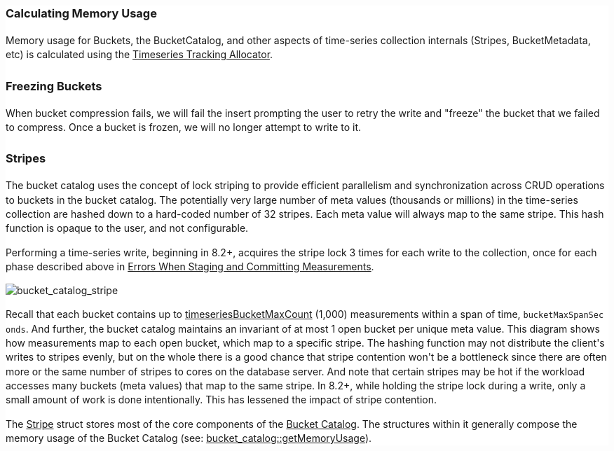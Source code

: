 ### Calculating Memory Usage

Memory usage for Buckets, the BucketCatalog, and other aspects of time-series collection internals (Stripes, BucketMetadata, etc)
is calculated using the [Timeseries Tracking Allocator](https://github.com/10gen/mongo/blob/f726b6db3a361122a87555dbea053d98b01685a3/src/mongo/db/timeseries/timeseries_tracking_allocator.h).

### Freezing Buckets

When bucket compression fails, we will fail the insert prompting the user to retry the write and "freeze"
the bucket that we failed to compress. Once a bucket is frozen, we will no longer attempt to write to it.

### Stripes

The bucket catalog uses the concept of lock striping to provide efficient parallelism and synchronization across
CRUD operations to buckets in the bucket catalog. The potentially very large number of meta values (thousands or millions)
in the time-series collection are hashed down to a hard-coded number of 32 stripes. Each meta value will always map to the
same stripe. This hash function is opaque to the user, and not configurable.

Performing a time-series write, beginning in 8.2+, acquires the stripe lock 3 times for each write to the collection, once for
each phase described above in [Errors When Staging and Committing Measurements](#Errors-When-Staging-and-Committing-Measurements).

<img width="1364" alt="bucket_catalog_stripe" src="https://github.com/user-attachments/assets/c6016335-34e3-4f62-b46a-0f0a970f2c05" />

Recall that each bucket contains up to [timeseriesBucketMaxCount](https://github.com/10gen/mongo/blob/0f3a0dfd67b05e8095c70a03c7d7406f9e623277/src/mongo/db/timeseries/timeseries.idl#L58) (1,000) measurements within a span of time, `bucketMaxSpanSeconds`. And further, the bucket
catalog maintains an invariant of at most 1 open bucket per unique meta value. This diagram shows
how measurements map to each open bucket, which map to a specific stripe. The hashing function may not distribute the
client's writes to stripes evenly, but on the whole there is a good chance that stripe contention won't be a bottleneck since
there are often more or the same number of stripes to cores on the database server. And note that certain stripes may be hot
if the workload accesses many buckets (meta values) that map to the same stripe. In 8.2+, while holding the stripe lock during
a write, only a small amount of work is done intentionally. This has lessened the impact of stripe contention.

The [Stripe](https://github.com/10gen/mongo/blob/0f3a0dfd67b05e8095c70a03c7d7406f9e623277/src/mongo/db/timeseries/bucket_catalog/bucket_catalog.h#L152-L186) struct stores most of the core components of the [Bucket Catalog](https://github.com/10gen/mongo/blob/0f3a0dfd67b05e8095c70a03c7d7406f9e623277/src/mongo/db/timeseries/bucket_catalog/bucket_catalog.h#L198-L228). The structures within it generally compose
the memory usage of the Bucket Catalog (see: [bucket_catalog::getMemoryUsage](https://github.com/10gen/mongo/blob/0f3a0dfd67b05e8095c70a03c7d7406f9e623277/src/mongo/db/timeseries/bucket_catalog/bucket_catalog.cpp#L203-L219)).
